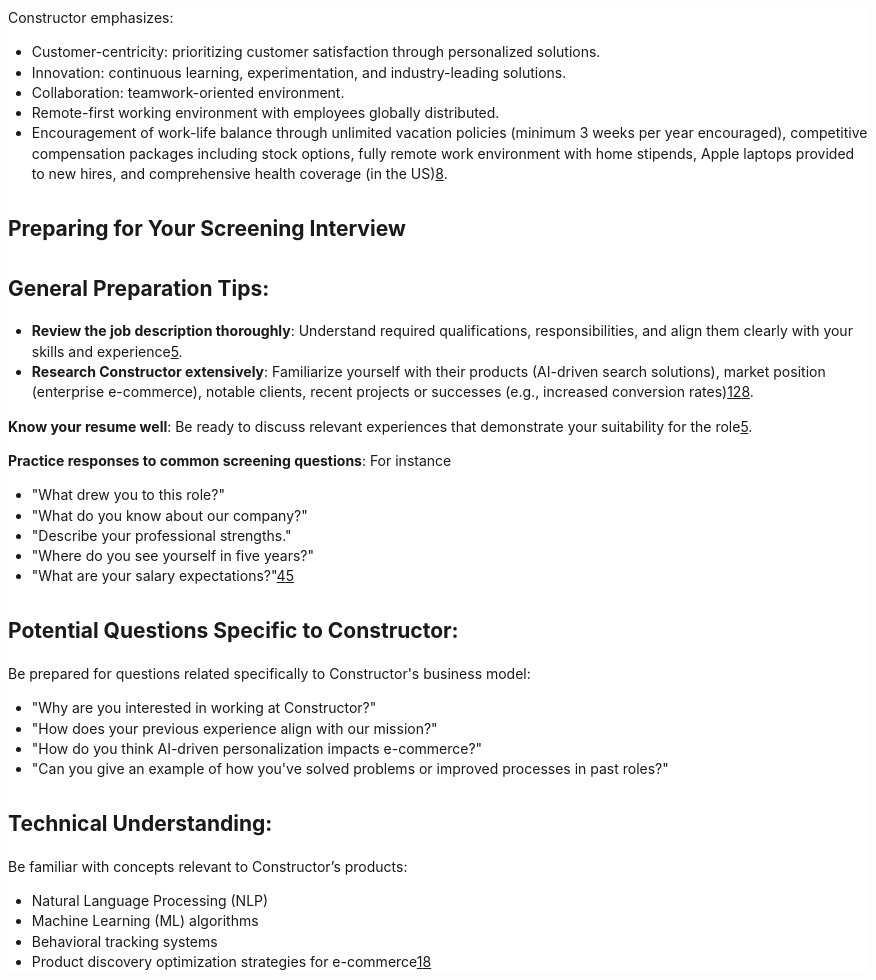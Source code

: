 Constructor emphasizes:
- Customer-centricity: prioritizing customer satisfaction through personalized solutions.
- Innovation: continuous learning, experimentation, and industry-leading solutions.
- Collaboration: teamwork-oriented environment.
- Remote-first working environment with employees globally distributed.
- Encouragement of work-life balance through unlimited vacation policies (minimum 3 weeks per year encouraged), competitive compensation packages including stock options, fully remote work environment with home stipends, Apple laptops provided to new hires, and comprehensive health coverage (in the US)[8](https://www.tealhq.com/company/constructor).
    

## Preparing for Your Screening Interview

## General Preparation Tips:
- **Review the job description thoroughly**: Understand required qualifications, responsibilities, and align them clearly with your skills and experience[5](https://www.indeed.com/career-advice/interviewing/screening-interview).
- **Research Constructor extensively**: Familiarize yourself with their products (AI-driven search solutions), market position (enterprise e-commerce), notable clients, recent projects or successes (e.g., increased conversion rates)[1](https://constructor.com/about)[2](https://huntersandunicorns.podbean.com/e/the-founders-edition-episode-4-eli-finkelshteyn-build-a-need-to-have/)[8](https://www.tealhq.com/company/constructor).

 **Know your resume well**: Be ready to discuss relevant experiences that demonstrate your suitability for the role[5](https://www.indeed.com/career-advice/interviewing/screening-interview).

**Practice responses to common screening questions**: For instance
- "What drew you to this role?"
- "What do you know about our company?"
- "Describe your professional strengths."
- "Where do you see yourself in five years?"
- "What are your salary expectations?"[4](https://blog.clearcompany.com/unique-candidate-screening-questions)[5](https://www.indeed.com/career-advice/interviewing/screening-interview)


## Potential Questions Specific to Constructor:

Be prepared for questions related specifically to Constructor's business model:
- "Why are you interested in working at Constructor?"
- "How does your previous experience align with our mission?"
- "How do you think AI-driven personalization impacts e-commerce?"
- "Can you give an example of how you've solved problems or improved processes in past roles?"


## Technical Understanding:

Be familiar with concepts relevant to Constructor’s products:
- Natural Language Processing (NLP)
- Machine Learning (ML) algorithms
- Behavioral tracking systems
- Product discovery optimization strategies for e-commerce[1](https://constructor.com/about)[8](https://www.tealhq.com/company/constructor)
